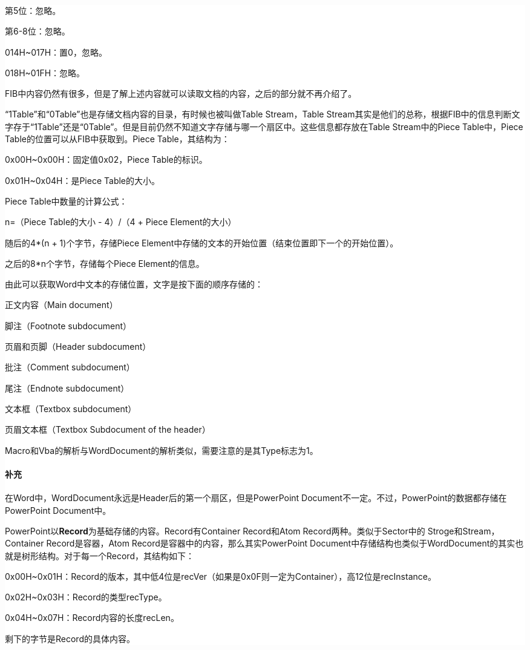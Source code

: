 第5位：忽略。

第6-8位：忽略。

014H~017H：置0，忽略。

018H~01FH：忽略。

FIB中内容仍然有很多，但是了解上述内容就可以读取文档的内容，之后的部分就不再介绍了。



“1Table”和“0Table”也是存储文档内容的目录，有时候也被叫做Table Stream，Table Stream其实是他们的总称，根据FIB中的信息判断文字存于“1Table”还是“0Table”。但是目前仍然不知道文字存储与哪一个扇区中。这些信息都存放在Table Stream中的Piece Table中，Piece Table的位置可以从FIB中获取到。Piece Table，其结构为：

0x00H~0x00H：固定值0x02，Piece Table的标识。

0x01H~0x04H：是Piece Table的大小。

Piece Table中数量的计算公式：

n=（Piece Table的大小 - 4）/（4 + Piece Element的大小）

随后的4*(n + 1)个字节，存储Piece Element中存储的文本的开始位置（结束位置即下一个的开始位置）。

之后的8*n个字节，存储每个Piece Element的信息。



由此可以获取Word中文本的存储位置，文字是按下面的顺序存储的：

正文内容（Main document）

脚注（Footnote subdocument）

页眉和页脚（Header subdocument）

批注（Comment subdocument）

尾注（Endnote subdocument）

文本框（Textbox subdocument）

页眉文本框（Textbox Subdocument of the header）

Macro和Vba的解析与WordDocument的解析类似，需要注意的是其Type标志为1。

#### 补充

在Word中，WordDocument永远是Header后的第一个扇区，但是PowerPoint Document不一定。不过，PowerPoint的数据都存储在PowerPoint Document中。

PowerPoint以**Record**为基础存储的内容。Record有Container Record和Atom Record两种。类似于Sector中的 Stroge和Stream，Container Record是容器，Atom Record是容器中的内容，那么其实PowerPoint Document中存储结构也类似于WordDocument的其实也就是树形结构。对于每一个Record，其结构如下：

0x00H~0x01H：Record的版本，其中低4位是recVer（如果是0x0F则一定为Container），高12位是recInstance。

0x02H~0x03H：Record的类型recType。

0x04H~0x07H：Record内容的长度recLen。

剩下的字节是Record的具体内容。
